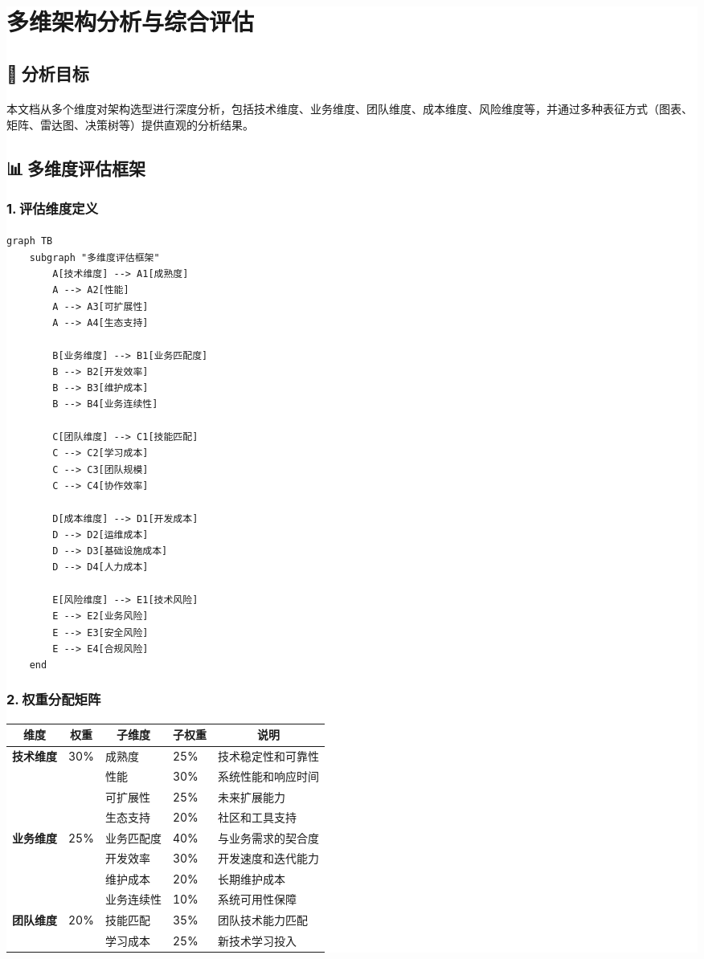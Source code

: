 # 多维架构分析与综合评估

## 🎯 分析目标

本文档从多个维度对架构选型进行深度分析，包括技术维度、业务维度、团队维度、成本维度、风险维度等，并通过多种表征方式（图表、矩阵、雷达图、决策树等）提供直观的分析结果。

## 📊 多维度评估框架

### 1. 评估维度定义

```mermaid
graph TB
    subgraph "多维度评估框架"
        A[技术维度] --> A1[成熟度]
        A --> A2[性能]
        A --> A3[可扩展性]
        A --> A4[生态支持]
        
        B[业务维度] --> B1[业务匹配度]
        B --> B2[开发效率]
        B --> B3[维护成本]
        B --> B4[业务连续性]
        
        C[团队维度] --> C1[技能匹配]
        C --> C2[学习成本]
        C --> C3[团队规模]
        C --> C4[协作效率]
        
        D[成本维度] --> D1[开发成本]
        D --> D2[运维成本]
        D --> D3[基础设施成本]
        D --> D4[人力成本]
        
        E[风险维度] --> E1[技术风险]
        E --> E2[业务风险]
        E --> E3[安全风险]
        E --> E4[合规风险]
    end
```

### 2. 权重分配矩阵

| 维度 | 权重 | 子维度 | 子权重 | 说明 |
|------|------|--------|--------|------|
| **技术维度** | 30% | 成熟度 | 25% | 技术稳定性和可靠性 |
| | | 性能 | 30% | 系统性能和响应时间 |
| | | 可扩展性 | 25% | 未来扩展能力 |
| | | 生态支持 | 20% | 社区和工具支持 |
| **业务维度** | 25% | 业务匹配度 | 40% | 与业务需求的契合度 |
| | | 开发效率 | 30% | 开发速度和迭代能力 |
| | | 维护成本 | 20% | 长期维护成本 |
| | | 业务连续性 | 10% | 系统可用性保障 |
| **团队维度** | 20% | 技能匹配 | 35% | 团队技术能力匹配 |
| | | 学习成本 | 25% | 新技术学习投入 |